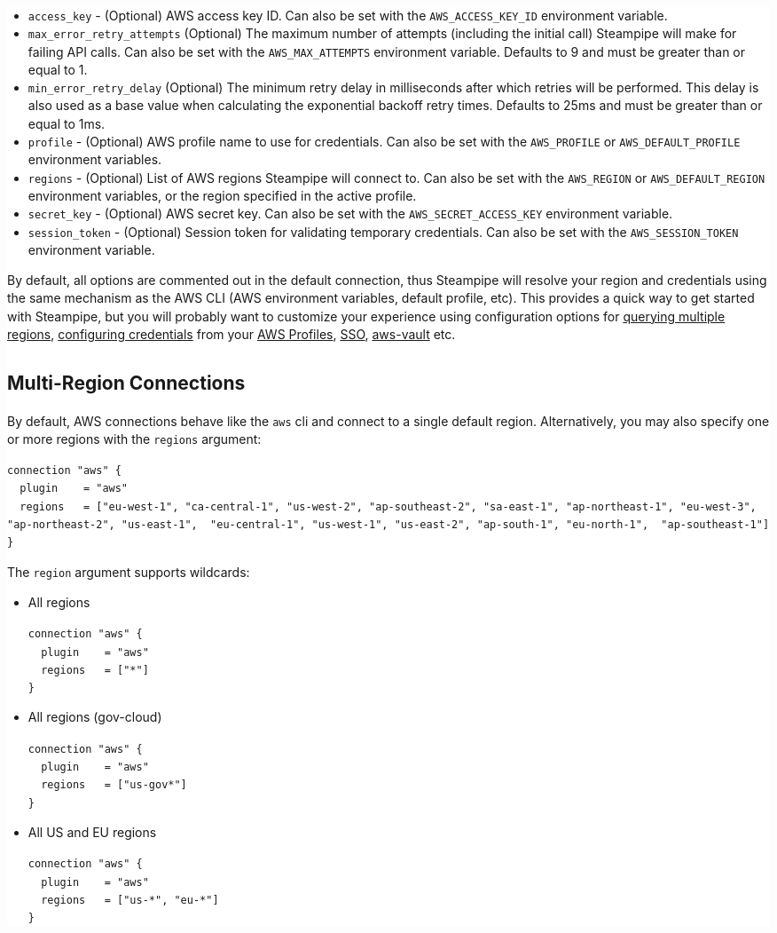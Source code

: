 - `access_key` - (Optional) AWS access key ID. Can also be set with the `AWS_ACCESS_KEY_ID` environment variable.
- `max_error_retry_attempts` (Optional) The maximum number of attempts (including the initial call) Steampipe will make for failing API calls. Can also be set with the `AWS_MAX_ATTEMPTS` environment variable. Defaults to 9 and must be greater than or equal to 1.
- `min_error_retry_delay` (Optional) The minimum retry delay in milliseconds after which retries will be performed. This delay is also used as a base value when calculating the exponential backoff retry times. Defaults to 25ms and must be greater than or equal to 1ms.
- `profile` - (Optional) AWS profile name to use for credentials. Can also be set with the `AWS_PROFILE` or `AWS_DEFAULT_PROFILE` environment variables.
- `regions` - (Optional) List of AWS regions Steampipe will connect to. Can also be set with the `AWS_REGION` or `AWS_DEFAULT_REGION` environment variables, or the region specified in the active profile.
- `secret_key` - (Optional) AWS secret key. Can also be set with the `AWS_SECRET_ACCESS_KEY` environment variable.
- `session_token` - (Optional) Session token for validating temporary credentials. Can also be set with the `AWS_SESSION_TOKEN` environment variable.

By default, all options are commented out in the default connection, thus Steampipe will resolve your region and credentials using the same mechanism as the AWS CLI (AWS environment variables, default profile, etc).  This provides a quick way to get started with Steampipe, but you will probably want to customize your experience using configuration options for [querying multiple regions](#multi-region-connections), [configuring credentials](#configuring-aws-credentials) from your [AWS Profiles](#aws-profile-credentials), [SSO](#aws-sso-credentials), [aws-vault](#aws-vault-credentials) etc.

## Multi-Region Connections

By default, AWS connections behave like the `aws` cli and connect to a single default region.  Alternatively, you may also specify one or more regions with the `regions` argument:
```hcl
connection "aws" {
  plugin    = "aws"
  regions   = ["eu-west-1", "ca-central-1", "us-west-2", "ap-southeast-2", "sa-east-1", "ap-northeast-1", "eu-west-3", "ap-northeast-2", "us-east-1",  "eu-central-1", "us-west-1", "us-east-2", "ap-south-1", "eu-north-1",  "ap-southeast-1"]
}
```

The `region` argument supports wildcards:
- All regions
  ```hcl
  connection "aws" {
    plugin    = "aws"
    regions   = ["*"]
  }
  ```
- All regions (gov-cloud)
  ```hcl
  connection "aws" {
    plugin    = "aws"
    regions   = ["us-gov*"]
  }
  ```
- All US and EU regions
  ```hcl
  connection "aws" {
    plugin    = "aws"
    regions   = ["us-*", "eu-*"]
  }
  ```
